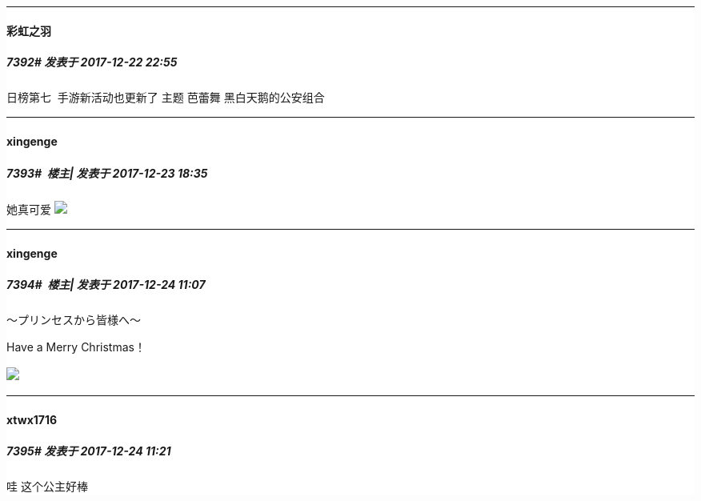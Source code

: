 



-----

####  彩虹之羽  
##### 7392#       发表于 2017-12-22 22:55




日榜第七  手游新活动也更新了 主题 芭蕾舞 黑白天鹅的公安组合







-----

####  xingenge  
##### 7393#         楼主| 发表于 2017-12-23 18:35




她真可爱
<img src="http://wx4.sinaimg.cn/large/740ca5e5gy1fmqvuvza13j20ir0xcb29.jpg" referrerpolicy="no-referrer">







-----

####  xingenge  
##### 7394#         楼主| 发表于 2017-12-24 11:07




～プリンセスから皆様へ～


Have a Merry Christmas！

<img src="http://wx1.sinaimg.cn/large/740ca5e5gy1fmro2g4rlkj20j50r3tdq.jpg" referrerpolicy="no-referrer">







-----

####  xtwx1716  
##### 7395#       发表于 2017-12-24 11:21




哇 这个公主好棒
